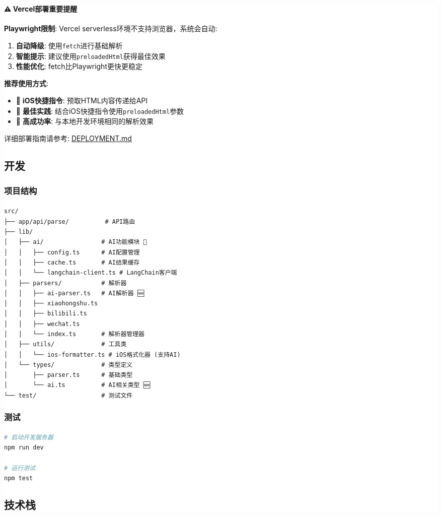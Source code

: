 #### ⚠️ Vercel部署重要提醒

**Playwright限制**: Vercel serverless环境不支持浏览器，系统会自动:

1. **自动降级**: 使用`fetch`进行基础解析
2. **智能提示**: 建议使用`preloadedHtml`获得最佳效果
3. **性能优化**: fetch比Playwright更快更稳定

**推荐使用方式**:
- 🎯 **iOS快捷指令**: 预取HTML内容传递给API
- 📱 **最佳实践**: 结合iOS快捷指令使用`preloadedHtml`参数
- 🚀 **高成功率**: 与本地开发环境相同的解析效果

详细部署指南请参考: [DEPLOYMENT.md](./DEPLOYMENT.md)

## 开发

### 项目结构

```
src/
├── app/api/parse/          # API路由
├── lib/
│   ├── ai/                # AI功能模块 🤖
│   │   ├── config.ts      # AI配置管理
│   │   ├── cache.ts       # AI结果缓存
│   │   └── langchain-client.ts # LangChain客户端
│   ├── parsers/           # 解析器
│   │   ├── ai-parser.ts   # AI解析器 🆕
│   │   ├── xiaohongshu.ts
│   │   ├── bilibili.ts
│   │   ├── wechat.ts
│   │   └── index.ts       # 解析器管理器
│   ├── utils/             # 工具类
│   │   └── ios-formatter.ts # iOS格式化器 (支持AI)
│   └── types/             # 类型定义
│       ├── parser.ts      # 基础类型
│       └── ai.ts          # AI相关类型 🆕
└── test/                  # 测试文件
```

### 测试

```bash
# 启动开发服务器
npm run dev

# 运行测试
npm test
```

## 技术栈
